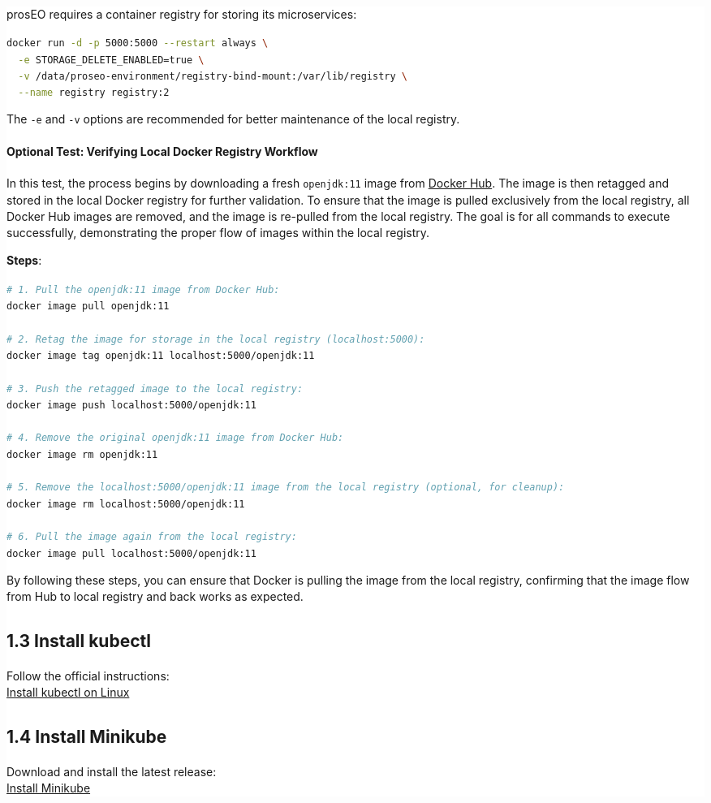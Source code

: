 prosEO requires a container registry for storing its microservices:

```bash
docker run -d -p 5000:5000 --restart always \
  -e STORAGE_DELETE_ENABLED=true \
  -v /data/proseo-environment/registry-bind-mount:/var/lib/registry \
  --name registry registry:2
```

The `-e` and `-v` options are recommended for better maintenance of the local registry.

#### **Optional Test: Verifying Local Docker Registry Workflow**

In this test, the process begins by downloading a fresh `openjdk:11` image from [Docker Hub](https://hub.docker.com/). The image is then retagged and stored in the local Docker registry for further validation. To ensure that the image is pulled exclusively from the local registry, all Docker Hub images are removed, and the image is re-pulled from the local registry. The goal is for all commands to execute successfully, demonstrating the proper flow of images within the local registry.

 **Steps**:

```bash
# 1. Pull the openjdk:11 image from Docker Hub:
docker image pull openjdk:11

# 2. Retag the image for storage in the local registry (localhost:5000):
docker image tag openjdk:11 localhost:5000/openjdk:11

# 3. Push the retagged image to the local registry:
docker image push localhost:5000/openjdk:11

# 4. Remove the original openjdk:11 image from Docker Hub:
docker image rm openjdk:11

# 5. Remove the localhost:5000/openjdk:11 image from the local registry (optional, for cleanup):
docker image rm localhost:5000/openjdk:11

# 6. Pull the image again from the local registry:
docker image pull localhost:5000/openjdk:11
```

By following these steps, you can ensure that Docker is pulling the image from the local registry, confirming that the image flow from Hub to local registry and back works as expected.

## 1.3 Install kubectl

Follow the official instructions:  
[Install kubectl on Linux](https://kubernetes.io/docs/tasks/tools/install-kubectl-linux/)

## 1.4 Install Minikube

Download and install the latest release:  
[Install Minikube](https://minikube.sigs.k8s.io/docs/start/)
